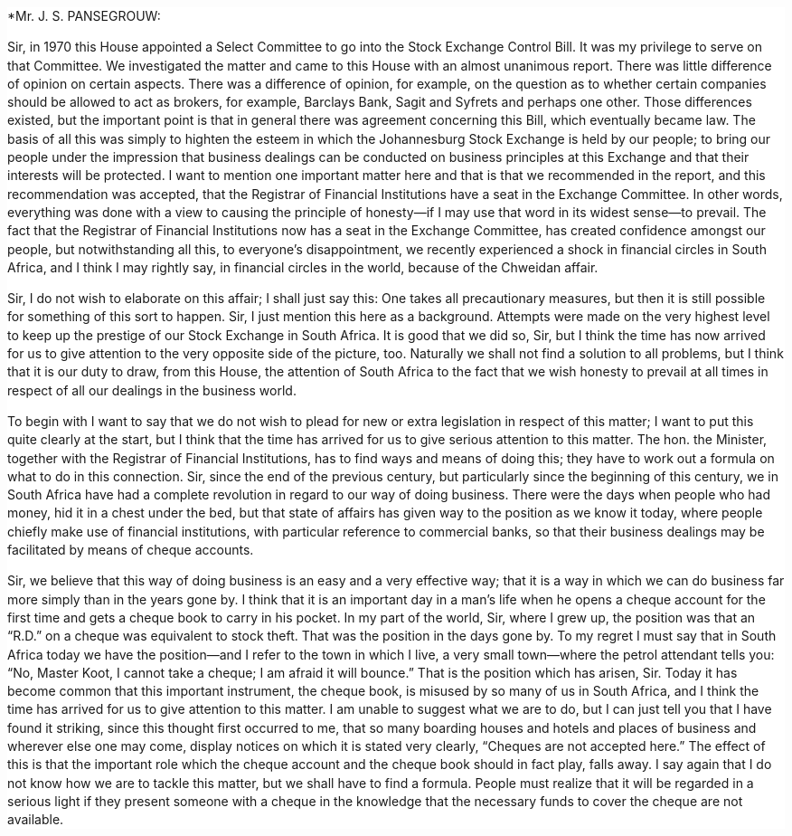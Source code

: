 </speech>

<speech by="#pansegrouw">

<from>*Mr. <person refersTo="hansard_za">J. S. PANSEGROUW</person>:</from>

<p>Sir, in 1970 this House appointed a Select Committee to go into the Stock Exchange Control Bill. It was my privilege to serve on that Committee. We investigated the matter and came to this House with an almost unanimous report. There was little difference of opinion on certain aspects. There was a difference of opinion, for example, on the question as to whether certain companies <span class="col_5125-5126" refersTo="page_1116"/>should be allowed to act as brokers, for example, Barclays Bank, Sagit and Syfrets and perhaps one other. Those differences existed, but the important point is that in general there was agreement concerning this Bill, which eventually became law. The basis of all this was simply to highten the esteem in which the Johannesburg Stock Exchange is held by our people; to bring our people under the impression that business dealings can be conducted on business principles at this Exchange and that their interests will be protected. I want to mention one important matter here and that is that we recommended in the report, and this recommendation was accepted, that the Registrar of Financial Institutions have a seat in the Exchange Committee. In other words, everything was done with a view to causing the principle of honesty&#x2014;if I may use that word in its widest sense&#x2014;to prevail. The fact that the Registrar of Financial Institutions now has a seat in the Exchange Committee, has created confidence amongst our people, but notwithstanding all this, to everyone&#x2019;s disappointment, we recently experienced a shock in financial circles in South Africa, and I think I may rightly say, in financial circles in the world, because of the Chweidan affair.</p>

<p>Sir, I do not wish to elaborate on this affair; I shall just say this: One takes all precautionary measures, but then it is still possible for something of this sort to happen. Sir, I just mention this here as a background. Attempts were made on the very highest level to keep up the prestige of our Stock Exchange in South Africa. It is good that we did so, Sir, but I think the time has now arrived for us to give attention to the very opposite side of the picture, too. Naturally we shall not find a solution to all problems, but I think that it is our duty to draw, from this House, the attention of South Africa to the fact that we wish honesty to prevail at all times in respect of all our dealings in the business world.</p>

<p>To begin with I want to say that we do not wish to plead for new or extra legislation in respect of this matter; I want to put this quite clearly at the start, but I think that the time has arrived for us to give serious attention to this matter. The hon. the Minister, together with the Registrar of Financial Institutions, has to find ways and means of doing this; they have to work out a formula on what to do in this connection. Sir, since the end of the previous century, but particularly since the beginning of this century, we in South Africa have had a complete revolution in regard to our way of doing business. There were the days when people who had money, hid it in a chest under the bed, but that state of affairs has given way to the position as we know it today, where people chiefly make use of financial institutions, with particular reference to commercial banks, so that their business dealings may be facilitated by means of cheque accounts.</p>

<p>Sir, we believe that this way of doing business is an easy and a very effective way; that it is a way in which we can do business far more simply than in the years gone by. I think that it is an important day in a man&#x2019;s life when he opens a cheque account for the first time and gets a cheque book to carry in his pocket. In my part of the world, Sir, where I grew up, the position was that an &#x201C;R.D.&#x201D; on a cheque was equivalent to stock theft. That was the position in the days gone by. To my regret I must say that in South Africa today we have the position&#x2014;and I refer to the town in which I live, a very small town&#x2014;where the petrol attendant tells you: &#x201C;No, Master Koot, I cannot take a cheque; I am afraid it will bounce.&#x201D; That is the position which has arisen, Sir. Today it has become common that this important instrument, the cheque book, is misused by so many of us in South Africa, and I think the time has arrived for us to give attention to this matter. I am unable to suggest what we are to do, but I can just tell you that I have found it striking, since this thought first occurred to me, that so many boarding houses and hotels and places of business and wherever else one may come, display notices on which it is stated very clearly, &#x201C;Cheques are not accepted here.&#x201D; The effect of this is that the important role which the cheque account and the cheque book should in fact play, falls away. I say again that I do not know how we are to tackle this matter, but we shall have to find a formula. People must realize that it will be regarded in a serious light if they present someone with a cheque in the knowledge that the necessary funds to cover the cheque are not available.</p>
